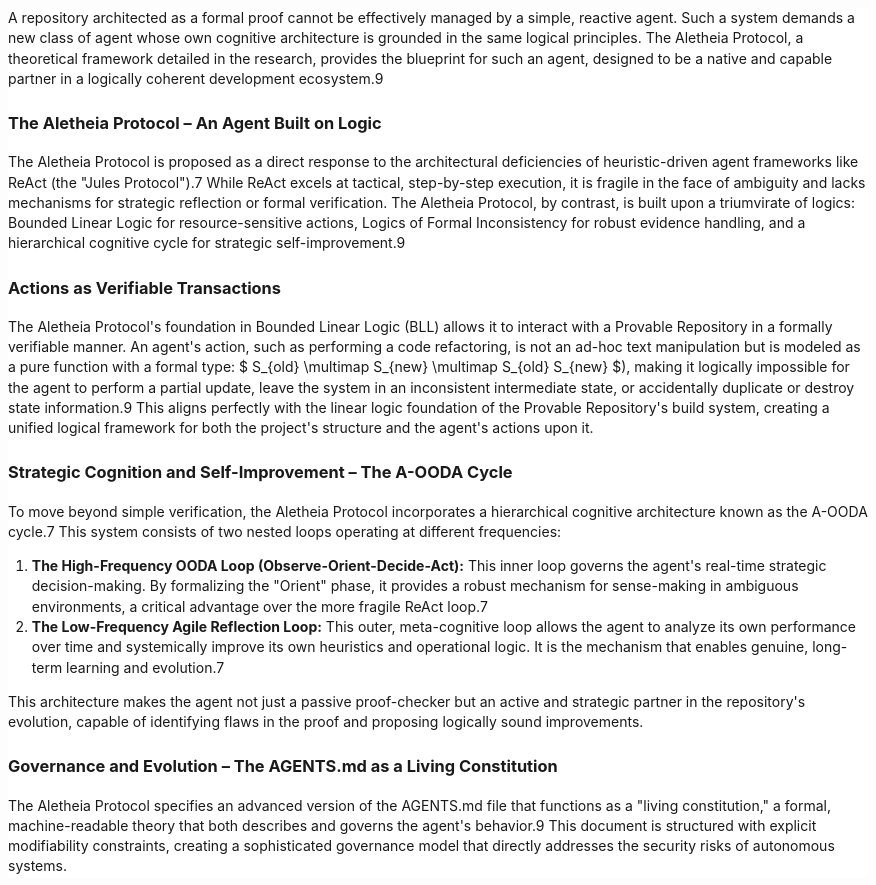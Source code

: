 A repository architected as a formal proof cannot be effectively managed by a simple, reactive agent. Such a system demands a new class of agent whose own cognitive architecture is grounded in the same logical principles. The Aletheia Protocol, a theoretical framework detailed in the research, provides the blueprint for such an agent, designed to be a native and capable partner in a logically coherent development ecosystem.9

### **The Aletheia Protocol – An Agent Built on Logic**

The Aletheia Protocol is proposed as a direct response to the architectural deficiencies of heuristic-driven agent frameworks like ReAct (the "Jules Protocol").7 While ReAct excels at tactical, step-by-step execution, it is fragile in the face of ambiguity and lacks mechanisms for strategic reflection or formal verification. The Aletheia Protocol, by contrast, is built upon a triumvirate of logics: Bounded Linear Logic for resource-sensitive actions, Logics of Formal Inconsistency for robust evidence handling, and a hierarchical cognitive cycle for strategic self-improvement.9

### **Actions as Verifiable Transactions**

The Aletheia Protocol's foundation in Bounded Linear Logic (BLL) allows it to interact with a Provable Repository in a formally verifiable manner. An agent's action, such as performing a code refactoring, is not an ad-hoc text manipulation but is modeled as a pure function with a formal type: $ S\_{old} \\multimap S\_{new}  \\multimap  S\_{old}  S\_{new} $), making it logically impossible for the agent to perform a partial update, leave the system in an inconsistent intermediate state, or accidentally duplicate or destroy state information.9 This aligns perfectly with the linear logic foundation of the Provable Repository's build system, creating a unified logical framework for both the project's structure and the agent's actions upon it.

### **Strategic Cognition and Self-Improvement – The A-OODA Cycle**

To move beyond simple verification, the Aletheia Protocol incorporates a hierarchical cognitive architecture known as the A-OODA cycle.7 This system consists of two nested loops operating at different frequencies:

1. **The High-Frequency OODA Loop (Observe-Orient-Decide-Act):** This inner loop governs the agent's real-time strategic decision-making. By formalizing the "Orient" phase, it provides a robust mechanism for sense-making in ambiguous environments, a critical advantage over the more fragile ReAct loop.7  
2. **The Low-Frequency Agile Reflection Loop:** This outer, meta-cognitive loop allows the agent to analyze its own performance over time and systemically improve its own heuristics and operational logic. It is the mechanism that enables genuine, long-term learning and evolution.7

This architecture makes the agent not just a passive proof-checker but an active and strategic partner in the repository's evolution, capable of identifying flaws in the proof and proposing logically sound improvements.

### **Governance and Evolution – The AGENTS.md as a Living Constitution**

The Aletheia Protocol specifies an advanced version of the AGENTS.md file that functions as a "living constitution," a formal, machine-readable theory that both describes and governs the agent's behavior.9 This document is structured with explicit modifiability constraints, creating a sophisticated governance model that directly addresses the security risks of autonomous systems.
